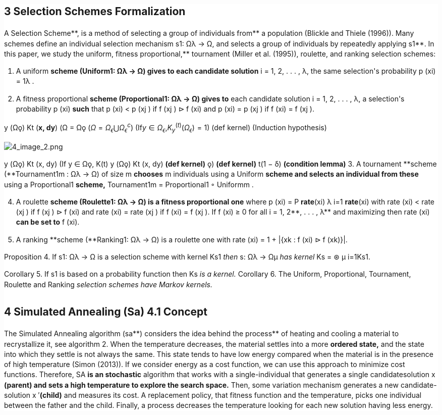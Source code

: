 ## 3 Selection Schemes Formalization

A Selection Scheme**, is a method of selecting a group of individuals from** a population (Blickle and Thiele (1996)). Many schemes define an individual selection mechanism s1: Ωλ → Ω, and selects a group of individuals by repeatedly applying s1**. In this paper, we study the uniform, fitness proportional,**
tournament (Miller et al. (1995)), roulette, and ranking selection schemes:
1. A uniform **scheme (**Uniform1: Ωλ → Ω**) gives to each candidate solution**
i = 1, 2, . . . , λ, the same selection's probability p (xi) = 1λ
.

2. A fitness proportional **scheme (**Proportional1: Ωλ → Ω**) gives to**
each candidate solution i = 1, 2, . . . , λ, a selection's probability p (xi) **such**
that p (xi) < p (xj ) if f (xj ) ⊳ f (xi) and p (xi) = p (xj ) if f (xi) = f (xj ).

y (Ωǫ) Kt (**x, dy**) (Ω = Ωǫ
 $\left(\Omega=\Omega_{\epsilon}\bigcup\Omega_{\epsilon}^{c}\right)$  $\left(\text{If}y\in\Omega_{\epsilon}\text{,}K_{y}^{\left(t\right)}\left(\Omega_{\epsilon}\right)=1\right)$  $\left(\text{def kernel}\right)$  $\left(\text{Induction hypothesis}\right)$

![4_image_2.png](4_image_2.png)

y (Ωǫ) Kt (x, dy) (If y ∈ Ωǫ, K(t)
y (Ωǫ) Kt (x, dy) **(def kernel)**
ǫ) **(def kernel)**
t(1 − δ) **(condition lemma)**
3. A tournament **scheme (**Tournament1m : Ωλ → Ω) of size m **chooses** m individuals using a Uniform **scheme and selects an individual from these**
using a Proportional1 **scheme,** Tournament1m = Proportional1 ◦
Uniformm .

4. A roulette **scheme (**Roulette1: Ωλ → Ω**) is a fitness proportional one**
where p (xi) = P **rate**(xi)
λ i=1 **rate**(xi)
with rate (xi) < rate (xj ) if f (xj ) ⊳ f (xi) and rate (xi) = rate (xj ) if f (xi) = f (xj ). If f (xi) ≥ 0 for all i = 1, 2**, . . . , λ** and maximizing then rate (xi) **can be set to** f (xi).

5. A ranking **scheme (**Ranking1: Ωλ → Ω) is a roulette one with rate (xi) =
1 + |{xk : f (xi) ⊳ f (xk)}|.

Proposition 4. If s1: Ωλ → Ω is a selection scheme with kernel Ks1 *then* s: Ωλ → Ωµ *has kernel* Ks = ⊛
µ i=1Ks1.

Corollary 5. If s1 is based on a probability function then Ks *is a kernel.*
Corollary 6. The Uniform, Proportional, Tournament, Roulette and Ranking *selection schemes have Markov kernels.*

## 4 Simulated Annealing (Sa) 4.1 Concept

The Simulated Annealing algorithm (sa**) considers the idea behind the process**
of heating and cooling a material to recrystallize it, see algorithm 2. When the temperature decreases, the material settles into a more **ordered state,** and the state into which they settle is not always the same. This state tends to have low energy compared when the material is in the presence of high temperature (Simon (2013)). If we consider energy as a cost function, we can use this approach to minimize cost functions. Therefore, SA **is an stochastic**
algorithm that works with a single-individual that generates a single candidatesolution x **(parent) and sets a high temperature to explore the search space.**
Then, some variation mechanism generates a new candidate-solution x
′**(child)**
and measures its cost. A replacement policy, that fitness function and the temperature, picks one individual between the father and the child. Finally, a process decreases the temperature looking for each new solution having less energy.
